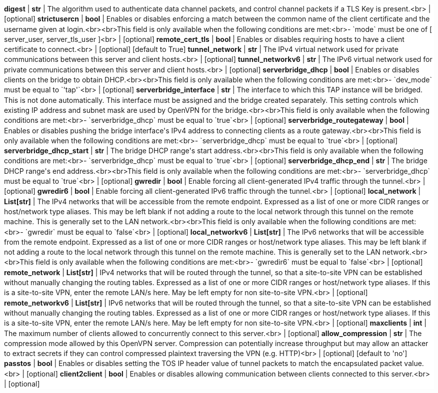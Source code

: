 **digest** | **str** | The algorithm used to authenticate data channel packets, and control channel packets if a TLS Key is present.&lt;br&gt; | [optional] 
**strictusercn** | **bool** | Enables or disables enforcing a match between the common name of the client certificate and the username given at login.&lt;br&gt;&lt;br&gt;This field is only available when the following conditions are met:&lt;br&gt;- &#x60;mode&#x60; must be one of [ server_user, server_tls_user ]&lt;br&gt; | [optional] 
**remote_cert_tls** | **bool** | Enables or disables requiring hosts to have a client certificate to connect.&lt;br&gt; | [optional] [default to True]
**tunnel_network** | **str** | The IPv4 virtual network used for private communications between this server and client hosts.&lt;br&gt; | [optional] 
**tunnel_networkv6** | **str** | The IPv6 virtual network used for private communications between this server and client hosts.&lt;br&gt; | [optional] 
**serverbridge_dhcp** | **bool** | Enables or disables clients on the bridge to obtain DHCP.&lt;br&gt;&lt;br&gt;This field is only available when the following conditions are met:&lt;br&gt;- &#x60;dev_mode&#x60; must be equal to &#x60;&#39;tap&#39;&#x60;&lt;br&gt; | [optional] 
**serverbridge_interface** | **str** | The interface to which this TAP instance will be bridged. This is not done automatically. This interface must be assigned and the bridge created separately. This setting controls which existing IP address and subnet mask are used by OpenVPN for the bridge.&lt;br&gt;&lt;br&gt;This field is only available when the following conditions are met:&lt;br&gt;- &#x60;serverbridge_dhcp&#x60; must be equal to &#x60;true&#x60;&lt;br&gt; | [optional] 
**serverbridge_routegateway** | **bool** | Enables or disables pushing the bridge interface&#39;s IPv4 address to connecting clients as a route gateway.&lt;br&gt;&lt;br&gt;This field is only available when the following conditions are met:&lt;br&gt;- &#x60;serverbridge_dhcp&#x60; must be equal to &#x60;true&#x60;&lt;br&gt; | [optional] 
**serverbridge_dhcp_start** | **str** | The bridge DHCP range&#39;s start address.&lt;br&gt;&lt;br&gt;This field is only available when the following conditions are met:&lt;br&gt;- &#x60;serverbridge_dhcp&#x60; must be equal to &#x60;true&#x60;&lt;br&gt; | [optional] 
**serverbridge_dhcp_end** | **str** | The bridge DHCP range&#39;s end address.&lt;br&gt;&lt;br&gt;This field is only available when the following conditions are met:&lt;br&gt;- &#x60;serverbridge_dhcp&#x60; must be equal to &#x60;true&#x60;&lt;br&gt; | [optional] 
**gwredir** | **bool** | Enable forcing all client-generated IPv4 traffic through the tunnel.&lt;br&gt; | [optional] 
**gwredir6** | **bool** | Enable forcing all client-generated IPv6 traffic through the tunnel.&lt;br&gt; | [optional] 
**local_network** | **List[str]** | The IPv4 networks that will be accessible from the remote endpoint. Expressed as a list of one or more CIDR ranges or host/network type aliases. This may be left blank if not adding a route to the local network through this tunnel on the remote machine. This is generally set to the LAN network.&lt;br&gt;&lt;br&gt;This field is only available when the following conditions are met:&lt;br&gt;- &#x60;gwredir&#x60; must be equal to &#x60;false&#x60;&lt;br&gt; | [optional] 
**local_networkv6** | **List[str]** | The IPv6 networks that will be accessible from the remote endpoint. Expressed as a list of one or more CIDR ranges or host/network type aliases. This may be left blank if not adding a route to the local network through this tunnel on the remote machine. This is generally set to the LAN network.&lt;br&gt;&lt;br&gt;This field is only available when the following conditions are met:&lt;br&gt;- &#x60;gwredir6&#x60; must be equal to &#x60;false&#x60;&lt;br&gt; | [optional] 
**remote_network** | **List[str]** | IPv4 networks that will be routed through the tunnel, so that a site-to-site VPN can be established without manually changing the routing tables. Expressed as a list of one or more CIDR ranges or host/network type aliases. If this is a site-to-site VPN, enter the remote LAN/s here. May be left empty for non site-to-site VPN.&lt;br&gt; | [optional] 
**remote_networkv6** | **List[str]** | IPv6 networks that will be routed through the tunnel, so that a site-to-site VPN can be established without manually changing the routing tables. Expressed as a list of one or more CIDR ranges or host/network type aliases. If this is a site-to-site VPN, enter the remote LAN/s here. May be left empty for non site-to-site VPN.&lt;br&gt; | [optional] 
**maxclients** | **int** | The maximum number of clients allowed to concurrently connect to this server.&lt;br&gt; | [optional] 
**allow_compression** | **str** | The compression mode allowed by this OpenVPN server. Compression can potentially increase throughput but may allow an attacker to extract secrets if they can control compressed plaintext traversing the VPN (e.g. HTTP)&lt;br&gt; | [optional] [default to 'no']
**passtos** | **bool** | Enables or disables setting the TOS IP header value of tunnel packets to match the encapsulated packet value.&lt;br&gt; | [optional] 
**client2client** | **bool** | Enables or disables allowing communication between clients connected to this server.&lt;br&gt; | [optional] 